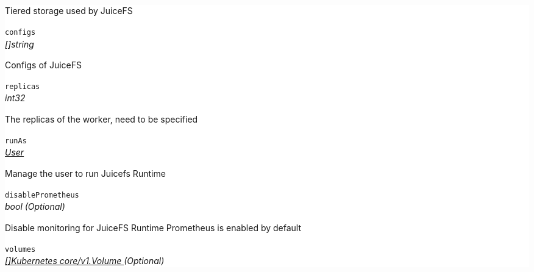 <td>
<p>Tiered storage used by JuiceFS</p>
</td>
</tr>
<tr>
<td>
<code>configs</code></br>
<em>
[]string
</em>
</td>
<td>
<p>Configs of JuiceFS</p>
</td>
</tr>
<tr>
<td>
<code>replicas</code></br>
<em>
int32
</em>
</td>
<td>
<p>The replicas of the worker, need to be specified</p>
</td>
</tr>
<tr>
<td>
<code>runAs</code></br>
<em>
<a href="#data.fluid.io/v1alpha1.User">
User
</a>
</em>
</td>
<td>
<p>Manage the user to run Juicefs Runtime</p>
</td>
</tr>
<tr>
<td>
<code>disablePrometheus</code></br>
<em>
bool
</em>
</td>
<td>
<em>(Optional)</em>
<p>Disable monitoring for JuiceFS Runtime
Prometheus is enabled by default</p>
</td>
</tr>
<tr>
<td>
<code>volumes</code></br>
<em>
<a href="https://kubernetes.io/docs/reference/generated/kubernetes-api/v1.18/#volume-v1-core">
[]Kubernetes core/v1.Volume
</a>
</em>
</td>
<td>
<em>(Optional)</em>